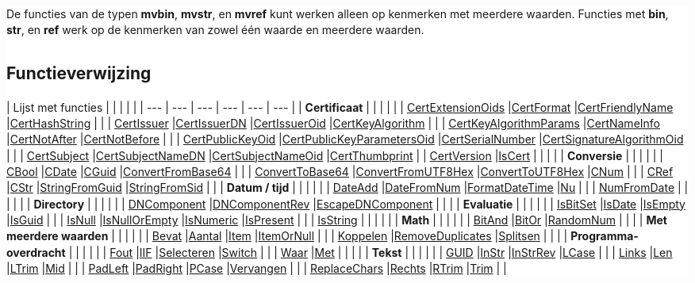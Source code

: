 De functies van de typen **mvbin**, **mvstr**, en **mvref** kunt werken alleen op kenmerken met meerdere waarden. Functies met **bin**, **str**, en **ref** werk op de kenmerken van zowel één waarde en meerdere waarden.

## <a name="functions-reference"></a>Functieverwijzing
| Lijst met functies |  |  |  |  |
| --- | --- | --- | --- | --- | --- |
| **Certificaat** | | | | |
| [CertExtensionOids](#certextensionoids) |[CertFormat](#certformat) |[CertFriendlyName](#certfriendlyname) |[CertHashString](#certhashstring) | |
| [CertIssuer](#certissuer) |[CertIssuerDN](#certissuerdn) |[CertIssuerOid](#certissueroid) |[CertKeyAlgorithm](#certkeyalgorithm) | |
| [CertKeyAlgorithmParams](#certkeyalgorithmparams) |[CertNameInfo](#certnameinfo) |[CertNotAfter](#certnotafter) |[CertNotBefore](#certnotbefore) | |
| [CertPublicKeyOid](#certpublickeyoid) |[CertPublicKeyParametersOid](#certpublickeyparametersoid) |[CertSerialNumber](#certserialnumber) |[CertSignatureAlgorithmOid](#certsignaturealgorithmoid) | |
| [CertSubject](#certsubject) |[CertSubjectNameDN](#certsubjectnamedn) |[CertSubjectNameOid](#certsubjectnameoid) |[CertThumbprint](#certthumbprint) | |
[CertVersion](#certversion) |[IsCert](#iscert) | | | |
| **Conversie** | | | | |
| [CBool](#cbool) |[CDate](#cdate) |[CGuid](#cguid) |[ConvertFromBase64](#convertfrombase64) | |
| [ConvertToBase64](#converttobase64) |[ConvertFromUTF8Hex](#convertfromutf8hex) |[ConvertToUTF8Hex](#converttoutf8hex) |[CNum](#cnum) | |
| [CRef](#cref) |[CStr](#cstr) |[StringFromGuid](#StringFromGuid) |[StringFromSid](#stringfromsid) | |
| **Datum / tijd** | | | | |
| [DateAdd](#dateadd) |[DateFromNum](#datefromnum) |[FormatDateTime](#formatdatetime) |[Nu](#now) | |
| [NumFromDate](#numfromdate) | | | | |
| **Directory** | | | | |
| [DNComponent](#dncomponent) |[DNComponentRev](#dncomponentrev) |[EscapeDNComponent](#escapedncomponent) | | |
| **Evaluatie** | | | | |
| [IsBitSet](#isbitset) |[IsDate](#isdate) |[IsEmpty](#isempty) |[IsGuid](#isguid) | |
| [IsNull](#isnull) |[IsNullOrEmpty](#isnullorempty) |[IsNumeric](#isnumeric) |[IsPresent](#ispresent) | |
| [IsString](#isstring) | | | | |
| **Math** | | | | |
| [BitAnd](#bitand) |[BitOr](#bitor) |[RandomNum](#randomnum) | | |
| **Met meerdere waarden** | | | | |
| [Bevat](#contains) |[Aantal](#count) |[Item](#item) |[ItemOrNull](#itemornull) | |
| [Koppelen](#join) |[RemoveDuplicates](#removeduplicates) |[Splitsen](#split) | | |
| **Programma-overdracht** | | | | |
| [Fout](#error) |[IIF](#iif) |[Selecteren](#select) |[Switch](#switch) | |
| [Waar](#where) |[Met](#with) | | | |
| **Tekst** | | | | |
| [GUID](#guid) |[InStr](#instr) |[InStrRev](#instrrev) |[LCase](#lcase) | |
| [Links](#left) |[Len](#len) |[LTrim](#ltrim) |[Mid](#mid) | |
| [PadLeft](#padleft) |[PadRight](#padright) |[PCase](#pcase) |[Vervangen](#replace) | |
| [ReplaceChars](#replacechars) |[Rechts](#right) |[RTrim](#rtrim) |[Trim](#trim) | |
